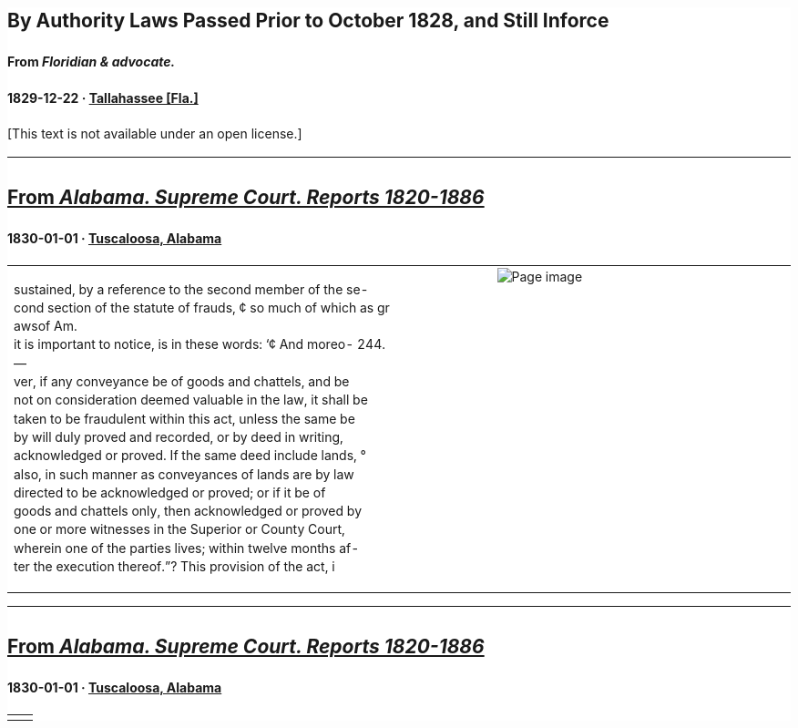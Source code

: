 ## By Authority Laws Passed Prior to October 1828, and Still Inforce

#### From _Floridian & advocate._

#### 1829-12-22 &middot; [Tallahassee [Fla.]](http://dbpedia.org/resource/Tallahassee%2C_Florida)

[This text is not available under an open license.]

---

## [From _Alabama. Supreme Court. Reports 1820-1886_](https://archive.org/details/sim_alabama-supreme-court-reports_1830-01_2/page/n234/mode/1up?view=theater)

#### 1830-01-01 &middot; [Tuscaloosa, Alabama](http://dbpedia.org/resource/Tuscaloosa%2C_Alabama)

<table style="width: 100%;"><tr><td style="width: 50%">

  
sustained, by a reference to the second member of the se-  
cond section of the statute of frauds, ¢ so much of which as gr awsof Am.  
it is important to notice, is in these words: ‘¢ And moreo- 244. —  
ver, if any conveyance be of goods and chattels, and be  
not on consideration deemed valuable in the law, it shall be  
taken to be fraudulent within this act, unless the same be  
by will duly proved and recorded, or by deed in writing,  
acknowledged or proved. If the same deed include lands, °  
also, in such manner as conveyances of lands are by law  
directed to be acknowledged or proved; or if it be of  
goods and chattels only, then acknowledged or proved by  
one or more witnesses in the Superior or County Court,  
wherein one of the parties lives; within twelve months af-  
ter the execution thereof.”? This provision of the act, i
</td><td style="width: 50%; max-height: 75%; margin: auto; display: block;">
<img alt="Page image" src="https://iiif.archive.org/image/iiif/2/sim_alabama-supreme-court-reports_1830-01_2%2Fsim_alabama-supreme-court-reports_1830-01_2_jp2.zip%2Fsim_alabama-supreme-court-reports_1830-01_2_jp2%2Fsim_alabama-supreme-court-reports_1830-01_2_0234.jp2/pct:6.684981684981685,33.08087638625913,73.62637362637362,20.908845009467136/600,/0/default.jpg"/>
</td>
</tr></table>

---

## [From _Alabama. Supreme Court. Reports 1820-1886_](https://archive.org/details/sim_alabama-supreme-court-reports_1830-01_2/page/n234/mode/1up?view=theater)

#### 1830-01-01 &middot; [Tuscaloosa, Alabama](http://dbpedia.org/resource/Tuscaloosa%2C_Alabama)

<table style="width: 100%;"><tr><td style="width: 50%">
